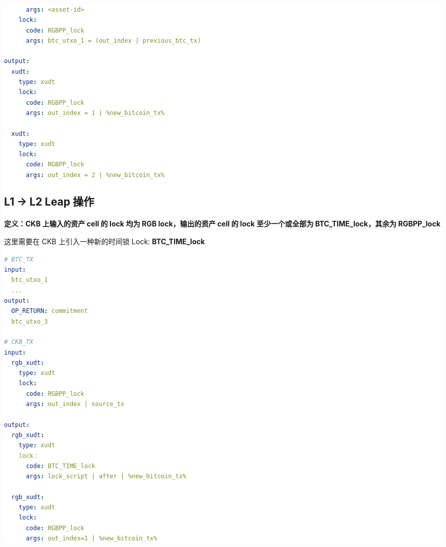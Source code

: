 ```yaml
      args: <asset-id>
    lock:
      code: RGBPP_lock
      args: btc_utxo_1 = (out_index | previous_btc_tx)

output:
  xudt:
    type: xudt
    lock:
      code: RGBPP_lock
      args: out_index = 1 | %new_bitcoin_tx%

  xudt:
    type: xudt
    lock:
      code: RGBPP_lock
      args: out_index = 2 | %new_bitcoin_tx%
```

## L1 → L2 Leap 操作

**定义：CKB 上输入的资产 cell 的 lock 均为 RGB lock，输出的资产 cell 的 lock 至少一个或全部为 BTC_TIME_lock，其余为 RGBPP_lock**

这里需要在 CKB 上引入一种新的时间锁 Lock: **BTC_TIME_lock**

```yaml
# BTC_TX
input:
  btc_utxo_1
  ...
output:
  OP_RETURN: commitment
  btc_utxo_3

# CKB_TX
input:
  rgb_xudt:
    type: xudt
    lock:
      code: RGBPP_lock
      args: out_index | source_tx

output:
  rgb_xudt:
    type: xudt
    lock：
      code: BTC_TIME_lock
      args: lock_script | after | %new_bitcoin_tx%

  rgb_xudt:
    type: xudt
    lock:
      code: RGBPP_lock
      args: out_index=1 | %new_bitcoin_tx%
```
